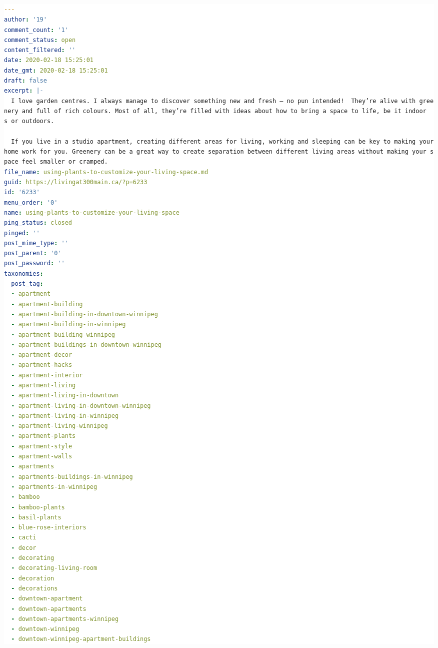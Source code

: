 ```yaml
---
author: '19'
comment_count: '1'
comment_status: open
content_filtered: ''
date: 2020-02-18 15:25:01
date_gmt: 2020-02-18 15:25:01
draft: false
excerpt: |-
  I love garden centres. I always manage to discover something new and fresh – no pun intended!  They’re alive with greenery and full of rich colours. Most of all, they’re filled with ideas about how to bring a space to life, be it indoors or outdoors.

  If you live in a studio apartment, creating different areas for living, working and sleeping can be key to making your home work for you. Greenery can be a great way to create separation between different living areas without making your space feel smaller or cramped. 
file_name: using-plants-to-customize-your-living-space.md
guid: https://livingat300main.ca/?p=6233
id: '6233'
menu_order: '0'
name: using-plants-to-customize-your-living-space
ping_status: closed
pinged: ''
post_mime_type: ''
post_parent: '0'
post_password: ''
taxonomies:
  post_tag:
  - apartment
  - apartment-building
  - apartment-building-in-downtown-winnipeg
  - apartment-building-in-winnipeg
  - apartment-building-winnipeg
  - apartment-buildings-in-downtown-winnipeg
  - apartment-decor
  - apartment-hacks
  - apartment-interior
  - apartment-living
  - apartment-living-in-downtown
  - apartment-living-in-downtown-winnipeg
  - apartment-living-in-winnipeg
  - apartment-living-winnipeg
  - apartment-plants
  - apartment-style
  - apartment-walls
  - apartments
  - apartments-buildings-in-winnipeg
  - apartments-in-winnipeg
  - bamboo
  - bamboo-plants
  - basil-plants
  - blue-rose-interiors
  - cacti
  - decor
  - decorating
  - decorating-living-room
  - decoration
  - decorations
  - downtown-apartment
  - downtown-apartments
  - downtown-apartments-winnipeg
  - downtown-winnipeg
  - downtown-winnipeg-apartment-buildings
```